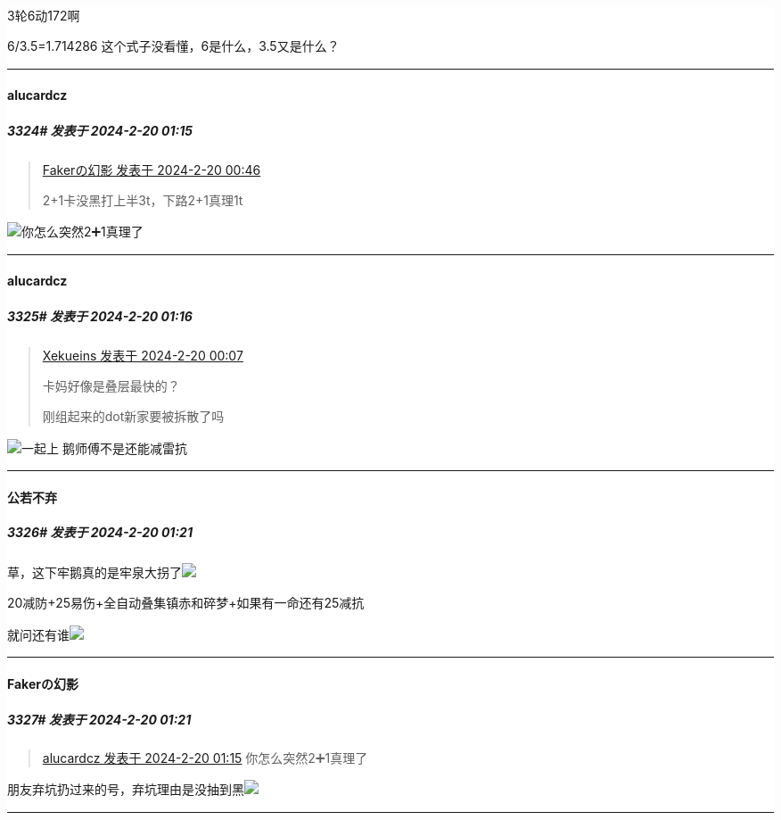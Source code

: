3轮6动172啊

6/3.5=1.714286</blockquote>
这个式子没看懂，6是什么，3.5又是什么？


*****

####  alucardcz  
##### 3324#       发表于 2024-2-20 01:15

<blockquote><a href="httphttps://bbs.saraba1st.com/2b/forum.php?mod=redirect&amp;goto=findpost&amp;pid=64004678&amp;ptid=2170568" target="_blank">Fakerの幻影 发表于 2024-2-20 00:46</a>

2+1卡没黑打上半3t，下路2+1真理1t</blockquote>
<img src="https://static.saraba1st.com/image/smiley/face2017/067.png" referrerpolicy="no-referrer">你怎么突然2➕1真理了

*****

####  alucardcz  
##### 3325#       发表于 2024-2-20 01:16

<blockquote><a href="httphttps://bbs.saraba1st.com/2b/forum.php?mod=redirect&amp;goto=findpost&amp;pid=64004485&amp;ptid=2170568" target="_blank">Xekueins 发表于 2024-2-20 00:07</a>

卡妈好像是叠层最快的？

刚组起来的dot新家要被拆散了吗</blockquote>
<img src="https://static.saraba1st.com/image/smiley/face2017/245.png" referrerpolicy="no-referrer">一起上 鹅师傅不是还能减雷抗


*****

####  公若不弃  
##### 3326#       发表于 2024-2-20 01:21

草，这下牢鹅真的是牢泉大拐了<img src="https://static.saraba1st.com/image/smiley/face2017/065.png" referrerpolicy="no-referrer">

20减防+25易伤+全自动叠集镇赤和碎梦+如果有一命还有25减抗

就问还有谁<img src="https://static.saraba1st.com/image/smiley/face2017/220.png" referrerpolicy="no-referrer">

*****

####  Fakerの幻影  
##### 3327#       发表于 2024-2-20 01:21

<blockquote><a href="httphttps://bbs.saraba1st.com/2b/forum.php?mod=redirect&amp;goto=findpost&amp;pid=64004792&amp;ptid=2170568" target="_blank">alucardcz 发表于 2024-2-20 01:15</a>
你怎么突然2➕1真理了</blockquote>
朋友弃坑扔过来的号，弃坑理由是没抽到黑<img src="https://static.saraba1st.com/image/smiley/face2017/067.png" referrerpolicy="no-referrer">

*****
